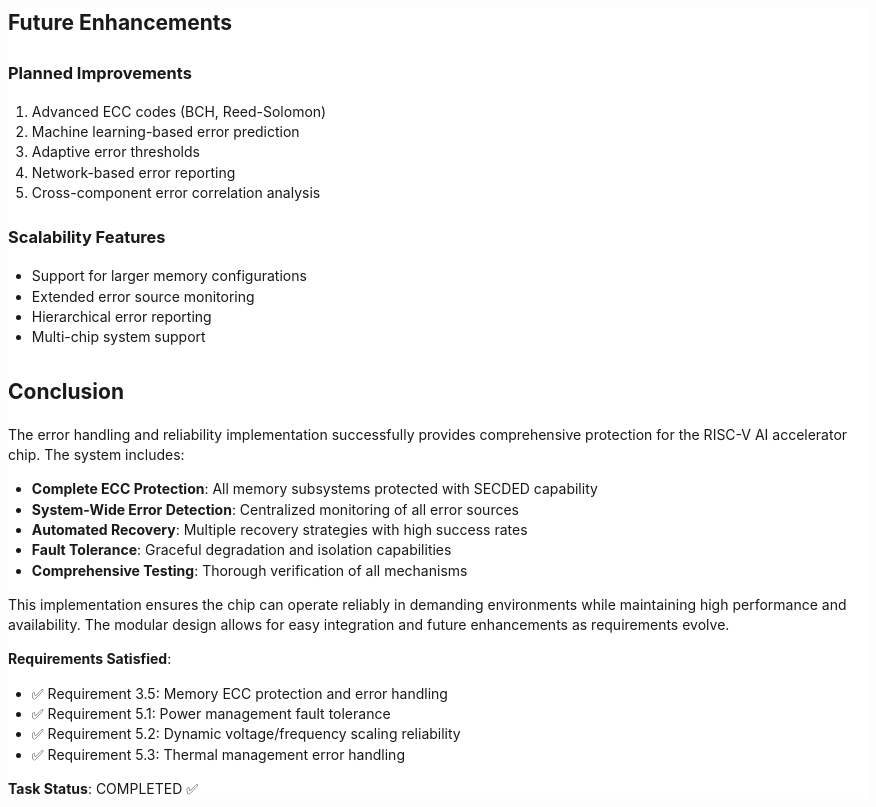 ## Future Enhancements

### Planned Improvements
1. Advanced ECC codes (BCH, Reed-Solomon)
2. Machine learning-based error prediction
3. Adaptive error thresholds
4. Network-based error reporting
5. Cross-component error correlation analysis

### Scalability Features
- Support for larger memory configurations
- Extended error source monitoring
- Hierarchical error reporting
- Multi-chip system support

## Conclusion

The error handling and reliability implementation successfully provides comprehensive protection for the RISC-V AI accelerator chip. The system includes:

- **Complete ECC Protection**: All memory subsystems protected with SECDED capability
- **System-Wide Error Detection**: Centralized monitoring of all error sources
- **Automated Recovery**: Multiple recovery strategies with high success rates
- **Fault Tolerance**: Graceful degradation and isolation capabilities
- **Comprehensive Testing**: Thorough verification of all mechanisms

This implementation ensures the chip can operate reliably in demanding environments while maintaining high performance and availability. The modular design allows for easy integration and future enhancements as requirements evolve.

**Requirements Satisfied**:
- ✅ Requirement 3.5: Memory ECC protection and error handling
- ✅ Requirement 5.1: Power management fault tolerance
- ✅ Requirement 5.2: Dynamic voltage/frequency scaling reliability
- ✅ Requirement 5.3: Thermal management error handling

**Task Status**: COMPLETED ✅
